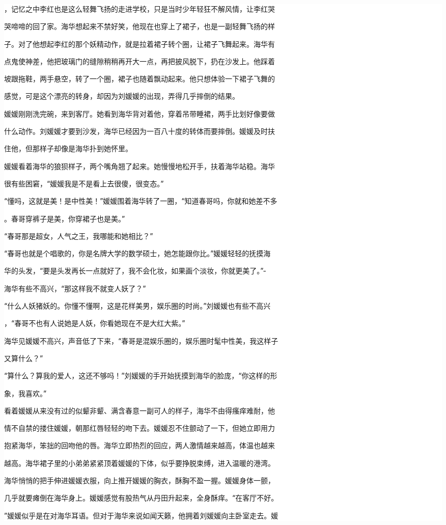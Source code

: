 ，记忆之中李红也是这么轻舞飞扬的走进学校，只是当时少年轻狂不解风情，让李红哭

哭啼啼的回了家。海华想起来不禁好笑，他现在也穿上了裙子，也是一副轻舞飞扬的样

子。对了他想起李红的那个妖精动作，就是拉着裙子转个圈，让裙子飞舞起来。海华有

点鬼使神差，他把玻璃门的缝隙稍稍再开大一点，再把披风脱下，扔在沙发上。他踩着

坡跟拖鞋，两手悬空，转了一个圈，裙子也随着飘动起来。他只想体验一下裙子飞舞的

感觉，可是这个漂亮的转身，却因为刘媛媛的出现，弄得几乎摔倒的结果。

媛媛刚刚洗完碗，来到客厅。她看到海华背对着他，穿着吊带睡裙，两手比划好像要做

什么动作。刘媛媛才要到沙发，海华已经因为一百八十度的转体而要摔倒。媛媛及时扶

住他，但那样子却像是海华扑到她怀里。



媛媛看着海华的狼狈样子，两个嘴角翘了起来。她慢慢地松开手，扶着海华站稳。海华

很有些困窘，“媛媛我是不是看上去很傻，很变态。”

“懂吗，这就是美！是中性美！”媛媛围着海华转了一圈，“知道春哥吗，你就和她差不多

。春哥穿裤子是美，你穿裙子也是美。”



“春哥那是超女，人气之王，我哪能和她相比？”



“春哥也就是个唱歌的，你是名牌大学的数学硕士，她怎能跟你比。”媛媛轻轻的抚摸海

华的头发，“要是头发再长一点就好了，我不会化妆，如果画个淡妆，你就更美了。”-

海华有些不高兴，“那这样我不就变人妖了？”

“什么人妖猪妖的。你懂不懂啊，这是花样美男，娱乐圈的时尚。”刘媛媛也有些不高兴

，“春哥不也有人说她是人妖，你看她现在不是大红大紫。”

海华见媛媛不高兴，声音低了下来，“春哥是混娱乐圈的，娱乐圈时髦中性美，我这样子

又算什么？”



“算什么？算我的爱人，这还不够吗！”刘媛媛的手开始抚摸到海华的脸庞，“你这样的形

象，我喜欢。”

看着媛媛从来没有过的似颦非颦、满含春意一副可人的样子，海华不由得瘙痒难耐，他

情不自禁的搂住媛媛，朝那红唇轻轻的吻下去。媛媛忍不住颤动了一下，但她立即用力

抱紧海华，笨拙的回吻他的唇。海华立即热烈的回应，两人激情越来越高，体温也越来

越高。海华裙子里的小弟弟紧紧顶着媛媛的下体，似乎要挣脱束缚，进入温暖的港湾。



海华悄悄的把手伸进媛媛衣服，向上推开媛媛的胸衣，酥胸不盈一握。媛媛身体一颤，

几乎就要瘫倒在海华身上。媛媛感觉有股热气从丹田升起来，全身酥痒。“在客厅不好。

”媛媛似乎是在对海华耳语。但对于海华来说如闻天籁，他拥着刘媛媛向主卧室走去。媛
